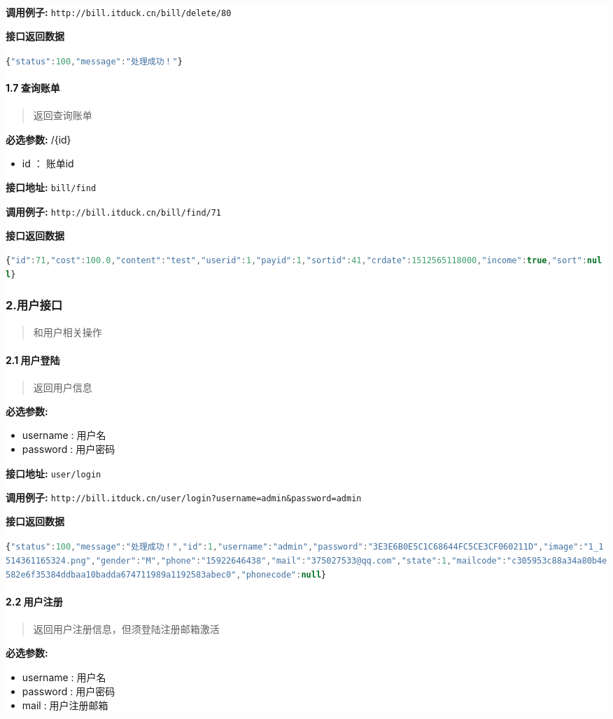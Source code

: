 **调用例子:**
`http://bill.itduck.cn/bill/delete/80`

__接口返回数据__
```javascript
{"status":100,"message":"处理成功！"}
```

#### 1.7  查询账单
>返回查询账单

**必选参数:**
/{id}

* id ： 账单id

**接口地址:**
`bill/find`

**调用例子:**
`http://bill.itduck.cn/bill/find/71`

__接口返回数据__
```javascript
{"id":71,"cost":100.0,"content":"test","userid":1,"payid":1,"sortid":41,"crdate":1512565118000,"income":true,"sort":null}
```

### 2.用户接口
>和用户相关操作

#### 2.1  用户登陆
>返回用户信息

**必选参数:**
* username : 用户名
* password : 用户密码

**接口地址:**
`user/login`

**调用例子:**
`http://bill.itduck.cn/user/login?username=admin&password=admin`

__接口返回数据__
```javascript
{"status":100,"message":"处理成功！","id":1,"username":"admin","password":"3E3E6B0E5C1C68644FC5CE3CF060211D","image":"1_1514361165324.png","gender":"M","phone":"15922646438","mail":"375027533@qq.com","state":1,"mailcode":"c305953c88a34a80b4e582e6f35384ddbaa10badda674711989a1192583abec0","phonecode":null}
```

#### 2.2  用户注册
>返回用户注册信息，但须登陆注册邮箱激活

**必选参数:**
* username : 用户名
* password : 用户密码
* mail : 用户注册邮箱
